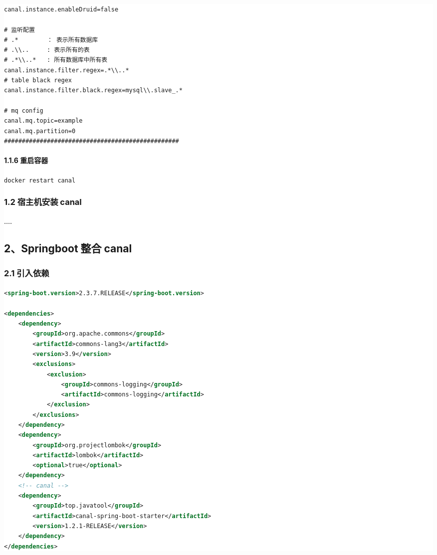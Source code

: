 ```properties
canal.instance.enableDruid=false

# 监听配置
# .*  		： 表示所有数据库
# .\\.. 	: 表示所有的表
# .*\\..* 	: 所有数据库中所有表
canal.instance.filter.regex=.*\\..*
# table black regex
canal.instance.filter.black.regex=mysql\\.slave_.*

# mq config
canal.mq.topic=example
canal.mq.partition=0
#################################################
```

#### 1.1.6 重启容器

```shell
docker restart canal
```

### 1.2 宿主机安装 canal

....

## 2、Springboot 整合 canal

### 2.1 引入依赖

```xml
<spring-boot.version>2.3.7.RELEASE</spring-boot.version>
	
<dependencies>
    <dependency>
        <groupId>org.apache.commons</groupId>
        <artifactId>commons-lang3</artifactId>
        <version>3.9</version>
        <exclusions>
            <exclusion>
                <groupId>commons-logging</groupId>
                <artifactId>commons-logging</artifactId>
            </exclusion>
        </exclusions>
    </dependency>
    <dependency>
        <groupId>org.projectlombok</groupId>
        <artifactId>lombok</artifactId>
        <optional>true</optional>
    </dependency>
    <!-- canal -->
    <dependency>
        <groupId>top.javatool</groupId>
        <artifactId>canal-spring-boot-starter</artifactId>
        <version>1.2.1-RELEASE</version>
    </dependency>
</dependencies>   
```
